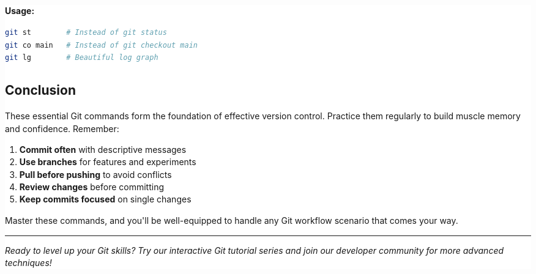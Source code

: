 **Usage:**
```bash
git st        # Instead of git status
git co main   # Instead of git checkout main
git lg        # Beautiful log graph
```

## Conclusion

These essential Git commands form the foundation of effective version control. Practice them regularly to build muscle memory and confidence. Remember:

1. **Commit often** with descriptive messages
2. **Use branches** for features and experiments  
3. **Pull before pushing** to avoid conflicts
4. **Review changes** before committing
5. **Keep commits focused** on single changes

Master these commands, and you'll be well-equipped to handle any Git workflow scenario that comes your way.

---

*Ready to level up your Git skills? Try our interactive Git tutorial series and join our developer community for more advanced techniques!*